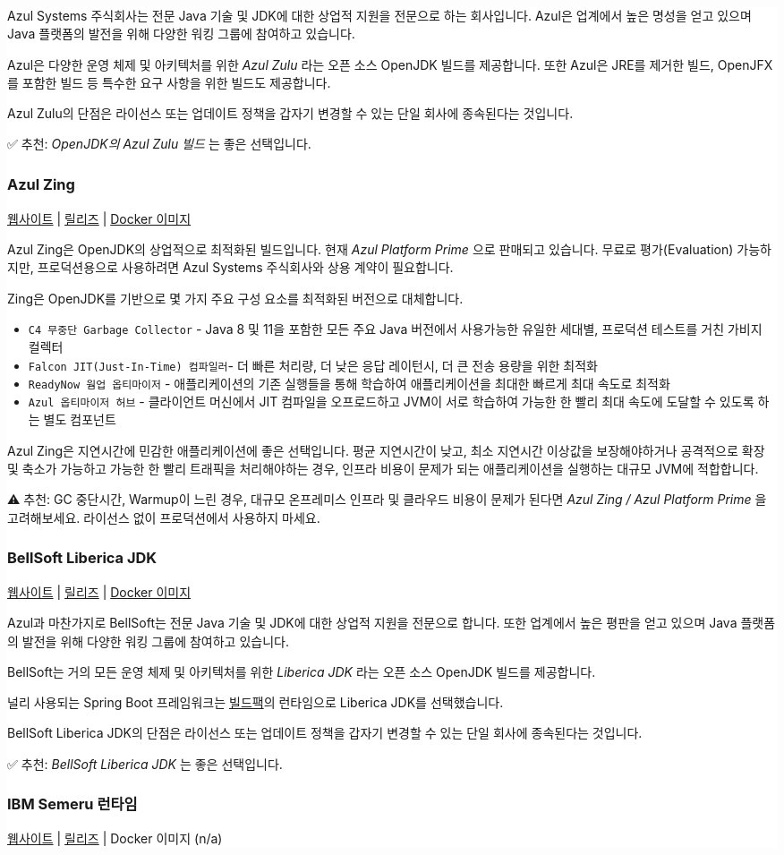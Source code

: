 Azul Systems 주식회사는 전문 Java 기술 및 JDK에 대한 상업적 지원을 전문으로 하는 회사입니다.
Azul은 업계에서 높은 명성을 얻고 있으며 Java 플랫폼의 발전을 위해 다양한 워킹 그룹에 참여하고 있습니다.

Azul은 다양한 운영 체제 및 아키텍처를 위한 _Azul Zulu_ 라는 오픈 소스 OpenJDK 빌드를 제공합니다.
또한 Azul은 JRE를 제거한 빌드, OpenJFX를 포함한 빌드 등 특수한 요구 사항을 위한 빌드도 제공합니다.

Azul Zulu의 단점은 라이선스 또는 업데이트 정책을 갑자기 변경할 수 있는 단일 회사에 종속된다는 것입니다.

✅ 추천: _OpenJDK의 Azul Zulu 빌드_ 는 좋은 선택입니다.


### Azul Zing

[웹사이트](https://www.azul.com) |
[릴리즈](https://www.azul.com/products/prime/stream-download/) |
[Docker 이미지](https://hub.docker.com/u/azul)

Azul Zing은 OpenJDK의 상업적으로 최적화된 빌드입니다. 현재 _Azul Platform Prime_ 으로 판매되고 있습니다.
무료로 평가(Evaluation) 가능하지만, 프로덕션용으로 사용하려면 Azul Systems 주식회사와 상용 계약이 필요합니다.

Zing은 OpenJDK를 기반으로 몇 가지 주요 구성 요소를 최적화된 버전으로 대체합니다.

- `C4 무중단 Garbage Collector` - Java 8 및 11을 포함한 모든 주요 Java 버전에서 사용가능한 유일한 세대별, 프로덕션 테스트를 거친 가비지 컬렉터
- `Falcon JIT(Just-In-Time) 컴파일러`- 더 빠른 처리량, 더 낮은 응답 레이턴시, 더 큰 전송 용량을 위한 최적화
- `ReadyNow 웜업 옵티마이저` - 애플리케이션의 기존 실행들을 통해 학습하여 애플리케이션을 최대한 빠르게 최대 속도로 최적화
- `Azul 옵티마이저 허브` - 클라이언트 머신에서 JIT 컴파일을 오프로드하고 JVM이 서로 학습하여 가능한 한 빨리 최대 속도에 도달할 수 있도록 하는 별도 컴포넌트

Azul Zing은 지연시간에 민감한 애플리케이션에 좋은 선택입니다.
평균 지연시간이 낮고, 최소 지연시간 이상값을 보장해야하거나 공격적으로 확장 및 축소가 가능하고 가능한 한 빨리 트래픽을 처리해야하는 경우, 인프라 비용이 문제가 되는 애플리케이션을 실행하는 대규모 JVM에 적합합니다.

⚠️ 추천: GC 중단시간, Warmup이 느린 경우, 대규모 온프레미스 인프라 및 클라우드 비용이 문제가 된다면 _Azul Zing / Azul Platform Prime_ 을 고려해보세요. 라이선스 없이 프로덕션에서 사용하지 마세요.


### BellSoft Liberica JDK

[웹사이트](https://bell-sw.com) |
[릴리즈](https://bell-sw.com/pages/downloads/?) |
[Docker 이미지](https://hub.docker.com/u/bellsoft)

Azul과 마찬가지로 BellSoft는 전문 Java 기술 및 JDK에 대한 상업적 지원을 전문으로 합니다.
또한 업계에서 높은 평판을 얻고 있으며 Java 플랫폼의 발전을 위해 다양한 워킹 그룹에 참여하고 있습니다.

BellSoft는 거의 모든 운영 체제 및 아키텍처를 위한 _Liberica JDK_ 라는 오픈 소스 OpenJDK 빌드를 제공합니다.

널리 사용되는 Spring Boot 프레임워크는 [빌드팩](https://github.com/paketo-buildpacks/bellsoft-liberica)의 런타임으로 Liberica JDK를 선택했습니다.

BellSoft Liberica JDK의 단점은 라이선스 또는 업데이트 정책을 갑자기 변경할 수 있는 단일 회사에 종속된다는 것입니다.

✅ 추천: _BellSoft Liberica JDK_ 는 좋은 선택입니다.


### IBM Semeru 런타임

[웹사이트](https://developer.ibm.com/languages/java/semeru-runtimes/) |
[릴리즈](https://developer.ibm.com/languages/java/semeru-runtimes/downloads/) |
Docker 이미지 (n/a)
